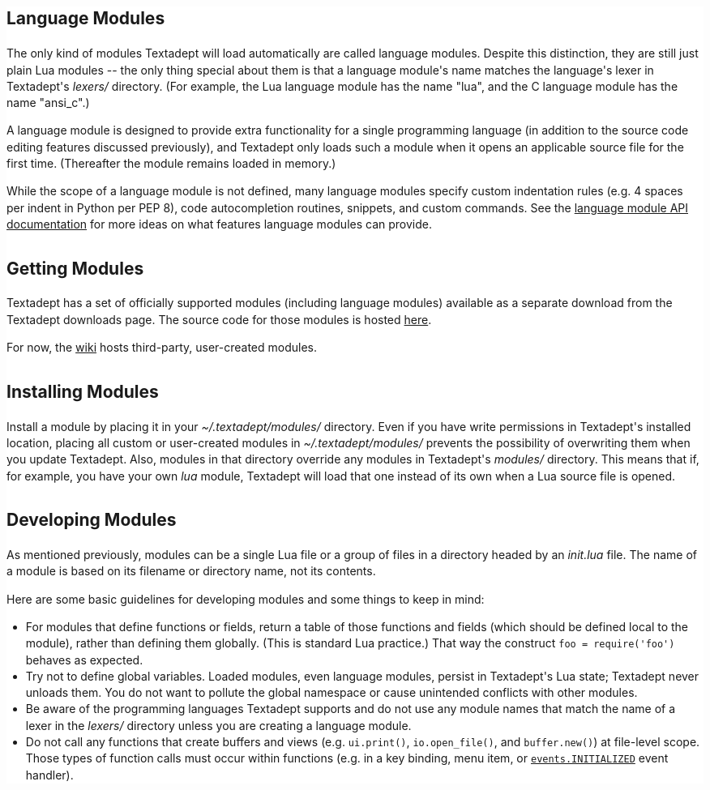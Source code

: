 [textadept module]: api.html#textadept
[Lua documentation]: https://www.lua.org/pil/15.html

## Language Modules

The only kind of modules Textadept will load automatically are called language
modules. Despite this distinction, they are still just plain Lua modules -- the
only thing special about them is that a language module's name matches the
language's lexer in Textadept's *lexers/* directory. (For example, the Lua
language module has the name "lua", and the C language module has the name
"ansi\_c".)

A language module is designed to provide extra functionality for a single
programming language (in addition to the source code editing features discussed
previously), and Textadept only loads such a module when it opens an applicable
source file for the first time. (Thereafter the module remains loaded in
memory.)

While the scope of a language module is not defined, many language modules
specify custom indentation rules (e.g. 4 spaces per indent in Python per PEP 8),
code autocompletion routines, snippets, and custom commands. See the
[language module API documentation][] for more ideas on what features language
modules can provide.

[language module API documentation]: api.html#_M

## Getting Modules

Textadept has a set of officially supported modules (including language modules)
available as a separate download from the Textadept downloads page. The source
code for those modules is hosted [here][].

For now, the [wiki][] hosts third-party, user-created modules.

[here]: http://foicica.com/hg/textadept_modules
[wiki]: http://foicica.com/wiki/textadept

## Installing Modules

Install a module by placing it in your *~/.textadept/modules/* directory. Even
if you have write permissions in Textadept's installed location, placing all
custom or user-created modules in *~/.textadept/modules/* prevents the
possibility of overwriting them when you update Textadept. Also, modules in that
directory override any modules in Textadept's *modules/* directory. This means
that if, for example, you have your own *lua* module, Textadept will load that
one instead of its own when a Lua source file is opened.

## Developing Modules

As mentioned previously, modules can be a single Lua file or a group of files in
a directory headed by an *init.lua* file. The name of a module is based on its
filename or directory name, not its contents.

Here are some basic guidelines for developing modules and some things to keep in
mind:

* For modules that define functions or fields, return a table of those functions
  and fields (which should be defined local to the module), rather than defining
  them globally. (This is standard Lua practice.) That way the construct
  `foo = require('foo')` behaves as expected.
* Try not to define global variables. Loaded modules, even language modules,
  persist in Textadept's Lua state; Textadept never unloads them. You do not
  want to pollute the global namespace or cause unintended conflicts with other
  modules.
* Be aware of the programming languages Textadept supports and do not use any
  module names that match the name of a lexer in the *lexers/* directory unless
  you are creating a language module.
* Do not call any functions that create buffers and views (e.g. `ui.print()`,
  `io.open_file()`, and `buffer.new()`) at file-level scope. Those types of
  function calls must occur within functions (e.g. in a key binding, menu item,
  or [`events.INITIALIZED`][] event handler).

[Lua]: http://www.lua.org
[roughly the same amount of code]: https://foicica.com/stats.html#Textadept
[GTK]: http://gtk.org
[ncurses]: http://invisible-island.net/ncurses/ncurses.html
[pdcurses]: http://pdcurses.sourceforge.net
[GTK website]: http://www.gtk.org/download/linux.php
[ncurses website]: http://invisible-island.net/ncurses/#download_ncurses
[download page]: http://foicica.com/textadept/download
[complete list]: api.html#textadept.keys
[`io.encodings`]: api.html#io.encodings
[scripts]: api.html#io.quick_open
[key bindings list]: api.html#textadept.keys
[find API]: api.html#ui.find.find_in_files_filter
[autocompleter]: api.html#textadept.editing.autocompleters
[API file(s)]: api.html#textadept.editing.api_files
[define these]: api.html#_M.Autocompletion.and.Documentation
[official]: http://foicica.com/hg/textadept_modules
[own set]: api.html#_M.Snippets
[make changes]: api.html#_M.Compile.and.Run
[`events.INITIALIZED`]: api.html#events.INITIALIZED
[Lua]: http://www.lua.org
[Lua Quick Reference]: https://foicica.com/lua/
[`events.INITIALIZED`]: api.html#events.INITIALIZED
[`buffer`]: api.html#buffer
[buffer API documentation]: api.html#buffer
[API documentation]: api.html
[`events.LEXER_LOADED`]: api.html#events.LEXER_LOADED
[key bindings documentation]: api.html#keys
[snippets documentation]: api.html#textadept.snippets
[`textadept.file_types`]: api.html#textadept.file_types
[menu documentation]: api.html#textadept.menu
[me]: README.html#Contact
[definitions]: api.html#lexer.Styles.and.Styling
[`buffer.set_theme()`]: api.html#buffer.set_theme
[`reset`]: api.html#reset
[GTK Resource files]: https://developer.gnome.org/gtk2/stable/gtk2-Resource-Files.html
[Lua API]: api.html
[`buffer`]: api.html#buffer
[`view`]: api.html#view
[`ui`]: api.html#ui
[`ui.print()`]: api.html#ui.print
[command entry API documentation]: api.html#ui.command_entry
[keys API documentation]: api.html#keys
[API documentation]: api.html
[`io.open_file()`]: api.html#io.open_file
[`events.FILE_OPENED`]: api.html#events.FILE_OPENED
[event]: api.html#events
[`ui.find.find_entry_text`]: api.html#ui.find.find_entry_text
[`buffer.save`]: api.html#buffer.save
[`events.BUFFER_BEFORE_SWITCH`]: api.html#events.BUFFER_BEFORE_SWITCH
[`events.REPLACE`]: api.html#events.REPLACE
[shows the pane]: api.html#ui.find.focus
[menu action]: api.html#textadept.menu.menubar
[LuaDoc]: http://keplerproject.github.com/luadoc/
[Lua files]: api.html#_M.lua
[LuaDoc]: http://keplerproject.github.com/luadoc/
[Discount]: http://www.pell.portland.or.us/~orc/Code/discount/
[Lua 5.3]: http://www.lua.org/manual/5.3/
[Scintilla]: http://scintilla.org
[buffer]: api.html#buffer
[Scintilla API]: http://scintilla.org/ScintillaDoc.html
[GNU C compiler]: http://gcc.gnu.org
[Clang]: http://clang.llvm.org/
[libstdc++]: http://gcc.gnu.org
[GNU Make]: http://www.gnu.org/software/make/
[pkg-config]: http://www.freedesktop.org/wiki/Software/pkg-config/
[libiconv]: http://www.gnu.org/software/libiconv/
[GTK website]: http://www.gtk.org/download/linux.php
[ncurses website]: http://invisible-island.net/ncurses/#download_ncurses
[MinGW]: http://mingw.org
[mingw-w64]: http://mingw-w64.org/
[win32gtk bundle]: download/win32gtk-2.24.32.zip
[libiconv for Windows]: http://gnuwin32.sourceforge.net/packages/libiconv.htm
[win32curses bundle]: download/win32curses.zip
[OSX cross toolchain]: https://github.com/tpoechtrager/osxcross
[XCode]: http://developer.apple.com/TOOLS/xcode/
[jhbuild]: https://wiki.gnome.org/Projects/GTK/OSX/Building
[CDK]: http://invisible-island.net/cdk/
[`_USERHOME`]: api.html#_USERHOME
[mailing list]: http://foicica.com/lists
[Lua 5.3 Reference Manual]: http://www.lua.org/manual/5.3/manual.html#6.4.1
[`buffer.register_image()`]: api.html#buffer.register_image
[buffer:name_of_style]: api.html#buffer.name_of_style
[events.SESSION_SAVE]: api.html#events.SESSION_SAVE
[events.SESSION_LOAD]: api.html#events.SESSION_LOAD
[buffer:reload()]: api.html#buffer.reload
[buffer:save()]: api.html#buffer.save
[buffer:save_as()]: api.html#buffer.save_as
[buffer:close()]: api.html#buffer.close
[mode]: api.html#keys.mode
[toggle]: api.html#textadept.bookmarks.toggle
[insert()]: api.html#textadept.snippets.insert
[previous()]: api.html#textadept.snippets.previous
[cancel_current()]: api.html#textadept.snippets.cancel_current
[select()]: api.html#textadept.snippets.select
[paths]: api.html#textadept.snippets.paths
[brace\_match]: api.html#buffer.brace_match
[add\_fold\_point()]: api.html#lexer.add_fold_point
[add\_rule()]: api.html#lexer.add_rule
[add\_style()]: api.html#lexer.add_style
[embed]: api.html#lexer.embed
[get\_rule]: api.html#lexer.get_rule
[modify\_rule]: api.html#lexer.modify_rule
[new()]: api.html#lexer.new
[word\_match]: api.html#lexer.word_match
[buffer.set\_theme()]: api.html#buffer.set_theme
[migrate them]: api.html#lexer.Migrating.Legacy.Lexers
[TRE]: https://github.com/laurikari/tre
[COMPILE\_OUTPUT]: api.html#events.COMPILE_OUTPUT
[RUN\_OUTPUT]: api.html#events.RUN_OUTPUT
[BUILD\_OUTPUT]: api.html#events.BUILD_OUTPUT
[quick\_open]: api.html#io.quick_open
[quick\_open\_filters]: api.html#io.quick_open_filters
[quick\_open\_max]: api.html#io.quick_open_max
[default\_filter]: api.html#lfs.default_filter
[dir\_foreach()]: api.html#lfs.dir_foreach
[silent\_print]: api.html#ui.silent_print
[goto\_view]: api.html#ui.goto_view
[find\_in\_files\_filter]: api.html#ui.find.find_in_files_filter
[find\_in\_files]: api.html#ui.find.find_in_files
[regex]: api.html#ui.find.regex
[regex\_label\_text]: api.html#ui.find.regex_label_text
[goto\_buffer]: api.html#view.goto_buffer
[auto\_pairs]: api.html#textadept.editing.auto_pairs
[typeover\_chars]: api.html#textadept.editing.typeover_chars
[auto\_indent]: api.html#textadept.editing.auto_indent
[strip\_trailing\_spaces]: api.html#textadept.editing.strip_trailing_spaces
[autocomplete\_all\_words]: api.html#textadept.editing.autocomplete_all_words
[brace\_matches]: api.html#textadept.editing.brace_matches
[goto\_line]: api.html#textadept.editing.goto_line
[run\_in\_background]: api.html#textadept.run.run_in_background
[compile]: api.html#textadept.run.compile
[run]: api.html#textadept.run.run
[build]: api.html#textadept.run.build
[error\_patterns]: api.html#textadept.run.error_patterns
[save\_on\_quit]: api.html#textadept.session.save_on_quit
[5.2 to 5.3]: http://www.lua.org/manual/5.3/manual.html#8
[spawn()]: api.html#spawn
[LINUX]: api.html#LINUX
[BSD]: api.html#BSD
[next\_image\_type()]: api.html#_SCINTILLA.next_image_type
[FILE\_OPENED]: api.html#events.FILE_OPENED
[FOCUS]: api.html#events.FOCUS
[CSI]: api.html#events.CSI
[SUSPEND]: api.html#events.SUSPEND
[RESUME]: api.html#events.RESUME
[FILE\_AFTER\_SAVE]: api.html#events.FILE_AFTER_SAVE
[buffer:set\_encoding()]: api.html#buffer.set_encoding
[\_FOLDBYINDENTATION]: api.html#lexer.Fold.by.Indentation
[dir\_foreach]: api.html#lfs.dir_foreach
[autocomplete()]: api.html#textadept.editing.autocomplete
[show\_documentation()]: api.html#textadept.editing.show_documentation
[toggle]: api.html#textadept.bookmarks.toggle
[autocompleters]: api.html#textadept.editing.autocompleters
[patterns]: api.html#textadept.file_types.patterns
[menubar]: api.html#textadept.menu.menubar
[context_menu]: api.html#textadept.menu.context_menu
[tab_context_menu]: api.html#textadept.menu.tab_context_menu
[build()]: api.html#textadept.run.build
[build_commands]: api.html#textadept.run.build_commands
[stop()]: api.html#textadept.run.stop
[tabs]: api.html#ui.tabs
[editing\_keys]: api.html#ui.command_entry.editing_keys
[optionselect()]: api.html#ui.dialogs.optionselect
[compile and run commands]: api.html#_M.Compile.and.Run